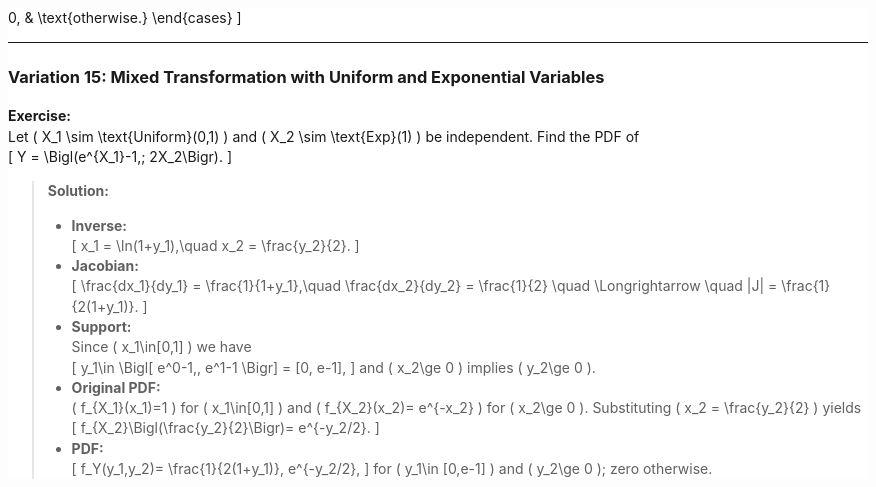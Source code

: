   0, & \text{otherwise.}
  \end{cases}
  \]

---

### Variation 15: Mixed Transformation with Uniform and Exponential Variables  
**Exercise:**  
Let \( X_1 \sim \text{Uniform}(0,1) \) and \( X_2 \sim \text{Exp}(1) \) be independent. Find the PDF of  
\[
Y = \Bigl(e^{X_1}-1,\; 2X_2\Bigr).
\]

>**Solution:**  
>- **Inverse:**  
  \[
  x_1 = \ln(1+y_1),\quad x_2 = \frac{y_2}{2}.
  \]
>- **Jacobian:**  
  \[
  \frac{dx_1}{dy_1} = \frac{1}{1+y_1},\quad \frac{dx_2}{dy_2} = \frac{1}{2} \quad \Longrightarrow \quad |J| = \frac{1}{2(1+y_1)}.
  \]
>- **Support:**  
  Since \( x_1\in[0,1] \) we have  
  \[
  y_1\in \Bigl[ e^0-1,\, e^1-1 \Bigr] = [0, e-1],
  \]
  and \( x_2\ge 0 \) implies \( y_2\ge 0 \).
>- **Original PDF:**  
  \( f_{X_1}(x_1)=1 \) for \( x_1\in[0,1] \) and \( f_{X_2}(x_2)= e^{-x_2} \) for \( x_2\ge 0 \). Substituting \( x_2 = \frac{y_2}{2} \) yields  
  \[
  f_{X_2}\Bigl(\frac{y_2}{2}\Bigr)= e^{-y_2/2}.
  \]
>- **PDF:**  
  \[
  f_Y(y_1,y_2)= \frac{1}{2(1+y_1)}\, e^{-y_2/2},
  \]
  for \( y_1\in [0,e-1] \) and \( y_2\ge 0 \); zero otherwise.